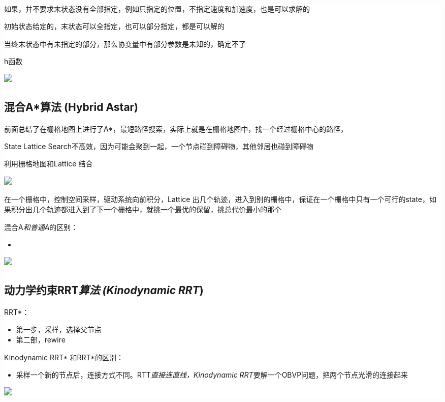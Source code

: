 如果，并不要求末状态没有全部指定，例如只指定的位置，不指定速度和加速度，也是可以求解的

初始状态给定的，末状态可以全指定，也可以部分指定，都是可以解的

当终末状态中有未指定的部分，那么协变量中有部分参数是未知的，确定不了



h函数

![](https://secure2.wostatic.cn/static/3gz7tjcjBMhjNPAmPaDUj1/image.png)





## 混合A*算法 (Hybrid Astar)

前面总结了在栅格地图上进行了A*，最短路径搜索，实际上就是在栅格地图中，找一个经过栅格中心的路径，

State Lattice Search不高效，因为可能会聚到一起，一个节点碰到障碍物，其他邻居也碰到障碍物

利用栅格地图和Lattice 结合

![](https://secure2.wostatic.cn/static/wzkJW28BWoXhusJnJbMHvG/image.png)



在一个栅格中，控制空间采样，驱动系统向前积分，Lattice 出几个轨迹，进入到别的栅格中，保证在一个栅格中只有一个可行的state，如果积分出几个轨迹都进入到了下一个栅格中，就挑一个最优的保留，挑总代价最小的那个



混合A*和普通A*的区别：

- 

![](https://secure2.wostatic.cn/static/w6F32LdZi3tLaqW9nnmFFa/image.png)









## 动力学约束RRT*算法 (Kinodynamic RRT*)

RRT*：

- 第一步，采样，选择父节点
- 第二部，rewire



Kinodynamic RRT* 和RRT*的区别：

- 采样一个新的节点后，连接方式不同。RTT*直接连直线，Kinodynamic RRT*要解一个OBVP问题，把两个节点光滑的连接起来



![](https://secure2.wostatic.cn/static/gFeTYDv67gYBKgQDR5MTva/image.png)


